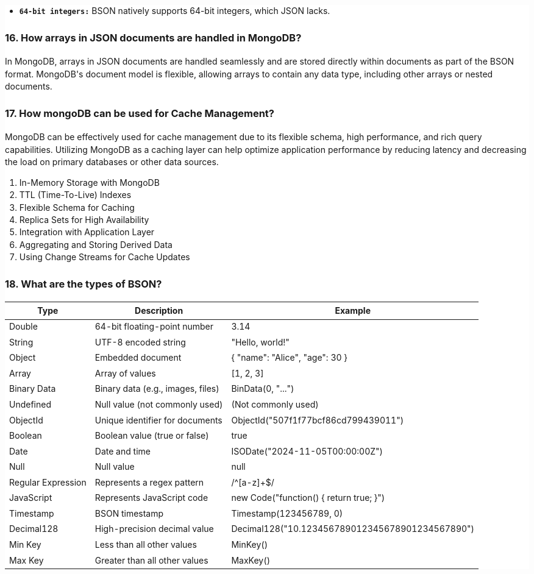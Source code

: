   - **`64-bit integers:`** BSON natively supports 64-bit integers, which JSON lacks.

### 16. How arrays in JSON documents are handled in MongoDB?

In MongoDB, arrays in JSON documents are handled seamlessly and are stored directly within documents as part of the BSON format. MongoDB's document model is flexible, allowing arrays to contain any data type, including other arrays or nested documents.

### 17. How mongoDB can be used for Cache Management?

MongoDB can be effectively used for cache management due to its flexible schema, high performance, and rich query capabilities. Utilizing MongoDB as a caching layer can help optimize application performance by reducing latency and decreasing the load on primary databases or other data sources.

1. In-Memory Storage with MongoDB
2. TTL (Time-To-Live) Indexes
3. Flexible Schema for Caching
4. Replica Sets for High Availability
5. Integration with Application Layer
6. Aggregating and Storing Derived Data
7. Using Change Streams for Cache Updates

### 18. What are the types of BSON?

| Type               | Description                                      | Example                                     |
|--------------------|--------------------------------------------------|---------------------------------------------|
| Double             | 64-bit floating-point number                     | 3.14                                       |
| String             | UTF-8 encoded string                             | "Hello, world!"                            |
| Object             | Embedded document                                | { "name": "Alice", "age": 30 }            |
| Array              | Array of values                                  | [1, 2, 3]                                  |
| Binary Data        | Binary data (e.g., images, files)               | BinData(0, "...")                          |
| Undefined          | Null value (not commonly used)                  | (Not commonly used)                        |
| ObjectId           | Unique identifier for documents                  | ObjectId("507f1f77bcf86cd799439011")      |
| Boolean            | Boolean value (true or false)                   | true                                       |
| Date               | Date and time                                    | ISODate("2024-11-05T00:00:00Z")           |
| Null               | Null value                                       | null                                       |
| Regular Expression  | Represents a regex pattern                       | /^[a-z]+$/                                 |
| JavaScript         | Represents JavaScript code                        | new Code("function() { return true; }")   |
| Timestamp          | BSON timestamp                                   | Timestamp(123456789, 0)                    |
| Decimal128         | High-precision decimal value                     | Decimal128("10.123456789012345678901234567890") |
| Min Key            | Less than all other values                       | MinKey()                                   |
| Max Key            | Greater than all other values                    | MaxKey()                                   |
